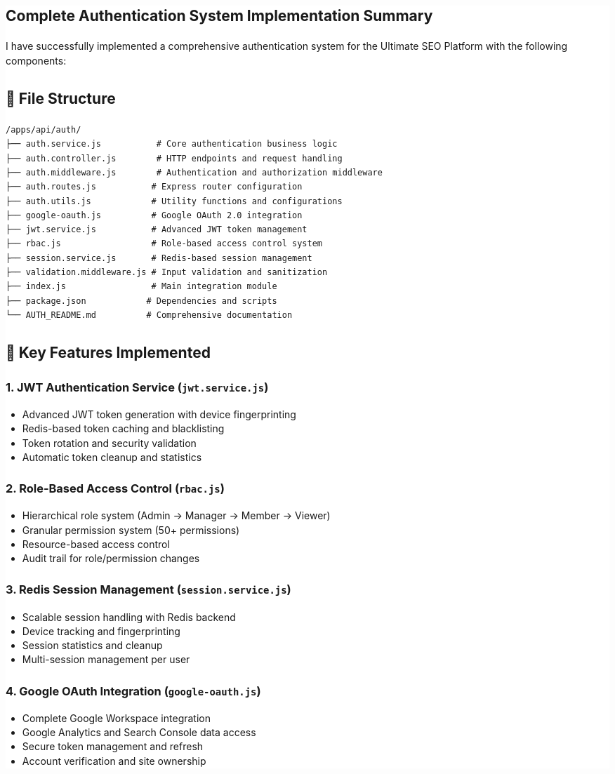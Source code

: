 ## Complete Authentication System Implementation Summary

I have successfully implemented a comprehensive authentication system for the Ultimate SEO Platform with the following components:

## 📁 File Structure

```
/apps/api/auth/
├── auth.service.js           # Core authentication business logic
├── auth.controller.js        # HTTP endpoints and request handling
├── auth.middleware.js        # Authentication and authorization middleware
├── auth.routes.js           # Express router configuration
├── auth.utils.js            # Utility functions and configurations
├── google-oauth.js          # Google OAuth 2.0 integration
├── jwt.service.js           # Advanced JWT token management
├── rbac.js                  # Role-based access control system
├── session.service.js       # Redis-based session management
├── validation.middleware.js # Input validation and sanitization
├── index.js                 # Main integration module
├── package.json            # Dependencies and scripts
└── AUTH_README.md          # Comprehensive documentation
```

## 🚀 Key Features Implemented

### 1. JWT Authentication Service (`jwt.service.js`)
- Advanced JWT token generation with device fingerprinting
- Redis-based token caching and blacklisting
- Token rotation and security validation
- Automatic token cleanup and statistics

### 2. Role-Based Access Control (`rbac.js`)
- Hierarchical role system (Admin → Manager → Member → Viewer)
- Granular permission system (50+ permissions)
- Resource-based access control
- Audit trail for role/permission changes

### 3. Redis Session Management (`session.service.js`)
- Scalable session handling with Redis backend
- Device tracking and fingerprinting
- Session statistics and cleanup
- Multi-session management per user

### 4. Google OAuth Integration (`google-oauth.js`)
- Complete Google Workspace integration
- Google Analytics and Search Console data access
- Secure token management and refresh
- Account verification and site ownership
